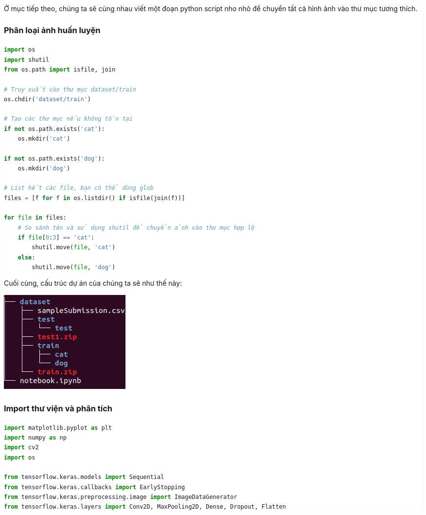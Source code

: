 Ở mục tiếp theo, chúng ta sẽ cùng nhau viết một đoạn python script nho nhỏ để chuyển tất cả hình ảnh vào thư mục tương thích.



### Phân loại ảnh huấn luyện

```python
import os
import shutil
from os.path import isfile, join

# Truy xuất vào thư mục dataset/train
os.chdir('dataset/train')

# Tạo các thư mục nếu không tồn tại
if not os.path.exists('cat'):
    os.mkdir('cat')

if not os.path.exists('dog'):
    os.mkdir('dog')

# List hết các file, bạn có thể dùng glob
files = [f for f in os.listdir() if isfile(join(f))]

for file in files:
    # So sánh tên và sử dụng shutil để chuyển ảnh vào thư mục hợp lệ
    if file[0:3] == 'cat':
        shutil.move(file, 'cat')
    else:
        shutil.move(file, 'dog')
```

Cuối cùng, cấu trúc dự án của chúng ta sẽ như thế này:

![Expected directory structure](/assets/img/2020-04-26/directory-structure-3.png)



### Import thư viện và phân tích

```python
import matplotlib.pyplot as plt
import numpy as np
import cv2
import os

from tensorflow.keras.models import Sequential
from tensorflow.keras.callbacks import EarlyStopping
from tensorflow.keras.preprocessing.image import ImageDataGenerator
from tensorflow.keras.layers import Conv2D, MaxPooling2D, Dense, Dropout, Flatten
```
